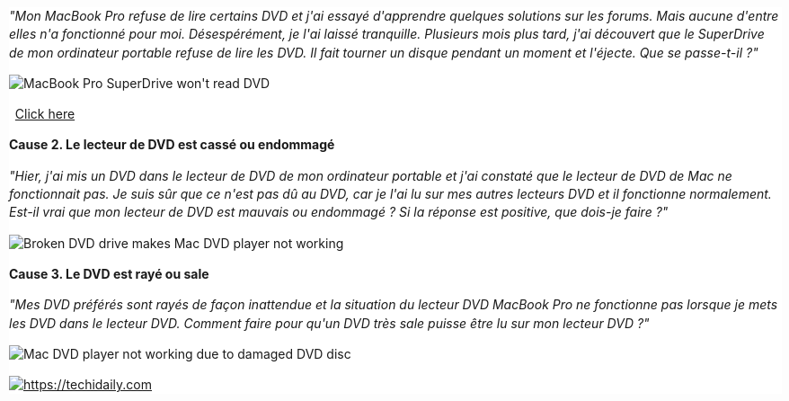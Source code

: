 _"Mon MacBook Pro refuse de lire certains DVD et j'ai essayé d'apprendre quelques solutions sur les forums. Mais aucune d'entre elles n'a fonctionné pour moi. Désespérément, je l'ai laissé tranquille. Plusieurs mois plus tard, j'ai découvert que le SuperDrive de mon ordinateur portable refuse de lire les DVD. Il fait tourner un disque pendant un moment et l'éjecte. Que se passe-t-il ?"_ 

![MacBook Pro SuperDrive won't read DVD](https://www.macxdvd.com/tutorial-fr/../mac-dvd-video-converter-how-to/article-image/superdrive.jpg) 






<span id="1975503">
					<video width="128" height="480" style="cursor:pointer"
           poster="//a.impactradius-go.com/display-clicktoplayimage/1975503.png"
           onclick="if(!this.playClicked){this.play();this.setAttribute('controls',true);this.playClicked=true;}">
	   <source src="//a.impactradius-go.com/display-ad/22993-1975503">
	   <img src="//a.impactradius-go.com/display-clicktoplayimage/1975503.png" style="border: none; height: 100%; width: 100%; object-fit: contain">
	</video>
	<div style="width:80px;text-align:center"><a href="javascript:window.open(decodeURIComponent('https%3A%2F%2Fhomestyler.sjv.io%2Fc%2F5597632%2F1975503%2F22993'), '_blank');void(0);">Click here</a></div>
</span>
<img height="0" width="0" src="https://imp.pxf.io/i/5597632/1975503/22993" style="position:absolute;visibility:hidden;" border="0" />





**Cause 2\. Le lecteur de DVD est cassé ou endommagé** 

_"Hier, j'ai mis un DVD dans le lecteur de DVD de mon ordinateur portable et j'ai constaté que le lecteur de DVD de Mac ne fonctionnait pas. Je suis sûr que ce n'est pas dû au DVD, car je l'ai lu sur mes autres lecteurs DVD et il fonctionne normalement. Est-il vrai que mon lecteur de DVD est mauvais ou endommagé ? Si la réponse est positive, que dois-je faire ?"_ 

![Broken DVD drive makes Mac DVD player not working](https://www.macxdvd.com/tutorial-fr/../mac-dvd-video-converter-how-to/article-image/drive-broken.jpg) 

**Cause 3\. Le DVD est rayé ou sale** 

_"Mes DVD préférés sont rayés de façon inattendue et la situation du lecteur DVD MacBook Pro ne fonctionne pas lorsque je mets les DVD dans le lecteur DVD. Comment faire pour qu'un DVD très sale puisse être lu sur mon lecteur DVD ?"_ 

![Mac DVD player not working due to damaged DVD disc](https://www.macxdvd.com/tutorial-fr/../mac-dvd-video-converter-how-to/article-image/dvd-scratched.jpg) 






<a href="https://appsumo.8odi.net/c/5597632/2130869/7443" target="_top" id="2130869">
  <img src="//a.impactradius-go.com/display-ad/7443-2130869" border="0" alt="https://techidaily.com" width="600" height="90"/>
</a>
<img height="0" width="0" src="https://appsumo.8odi.net/i/5597632/2130869/7443" style="position:absolute;visibility:hidden;" border="0" />

